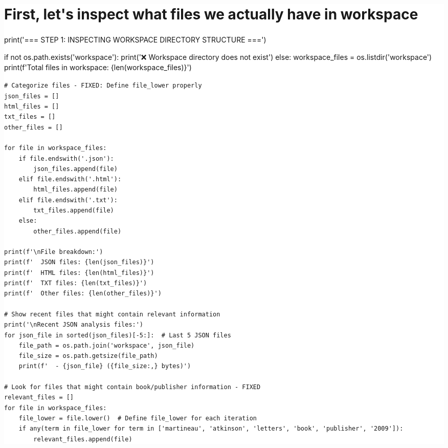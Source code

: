 # First, let's inspect what files we actually have in workspace
print('=== STEP 1: INSPECTING WORKSPACE DIRECTORY STRUCTURE ===')

if not os.path.exists('workspace'):
    print('❌ Workspace directory does not exist')
else:
    workspace_files = os.listdir('workspace')
    print(f'Total files in workspace: {len(workspace_files)}')
    
    # Categorize files - FIXED: Define file_lower properly
    json_files = []
    html_files = []
    txt_files = []
    other_files = []
    
    for file in workspace_files:
        if file.endswith('.json'):
            json_files.append(file)
        elif file.endswith('.html'):
            html_files.append(file)
        elif file.endswith('.txt'):
            txt_files.append(file)
        else:
            other_files.append(file)
    
    print(f'\nFile breakdown:')
    print(f'  JSON files: {len(json_files)}')
    print(f'  HTML files: {len(html_files)}')
    print(f'  TXT files: {len(txt_files)}')
    print(f'  Other files: {len(other_files)}')
    
    # Show recent files that might contain relevant information
    print('\nRecent JSON analysis files:')
    for json_file in sorted(json_files)[-5:]:  # Last 5 JSON files
        file_path = os.path.join('workspace', json_file)
        file_size = os.path.getsize(file_path)
        print(f'  - {json_file} ({file_size:,} bytes)')
    
    # Look for files that might contain book/publisher information - FIXED
    relevant_files = []
    for file in workspace_files:
        file_lower = file.lower()  # Define file_lower for each iteration
        if any(term in file_lower for term in ['martineau', 'atkinson', 'letters', 'book', 'publisher', '2009']):
            relevant_files.append(file)
    
